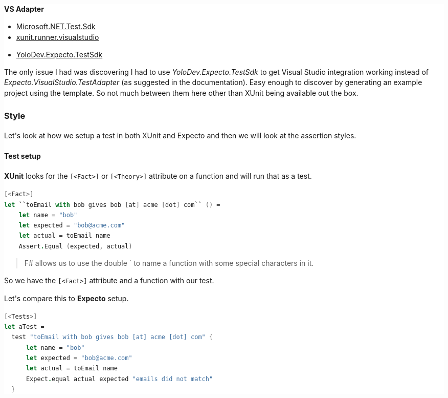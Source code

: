   <div class="row">
    <div class="col-md-2"><b>VS Adapter</b></div>
    <div class="col-md-5">
      <ul> 
        <li><a href="https://www.nuget.org/packages/Microsoft.NET.Test.Sdk/15.9.0">Microsoft.NET.Test.Sdk</a></li>
        <li><a href="https://www.nuget.org/packages/xunit.runner.visualstudio/">xunit.runner.visualstudio</a></li>
      </ul>
    </div>
    <div class="col-md-5">
      <ul> 
        <li><a href="https://www.nuget.org/packages/YoloDev.Expecto.TestSdk/">YoloDev.Expecto.TestSdk</a></li>
      </ul>
    </div>
  </div>

</div>

The only issue I had was discovering I had to use *YoloDev.Expecto.TestSdk* to get Visual Studio integration working instead of *Expecto.VisualStudio.TestAdapter* (as suggested in the documentation). Easy enough to discover by generating an example project using the template. So not much between them here other than XUnit being available out the box.

### Style

Let's look at how we setup a test in both XUnit and Expecto and then we will look at the assertion styles.

#### Test setup

**XUnit** looks for the `[<Fact>]` or `[<Theory>]` attribute on a function and will run that as a test.

```fsharp
[<Fact>]
let ``toEmail with bob gives bob [at] acme [dot] com`` () =
    let name = "bob"
    let expected = "bob@acme.com"
    let actual = toEmail name
    Assert.Equal (expected, actual)
```

> F# allows us to use the double &#96; to name a function with some special characters in it.

So we have the `[<Fact>]` attribute and a function with our test. 

Let's compare this to **Expecto** setup.

```fsharp
[<Tests>]
let aTest =
  test "toEmail with bob gives bob [at] acme [dot] com" {
      let name = "bob"
      let expected = "bob@acme.com"
      let actual = toEmail name
      Expect.equal actual expected "emails did not match"
  }
```
